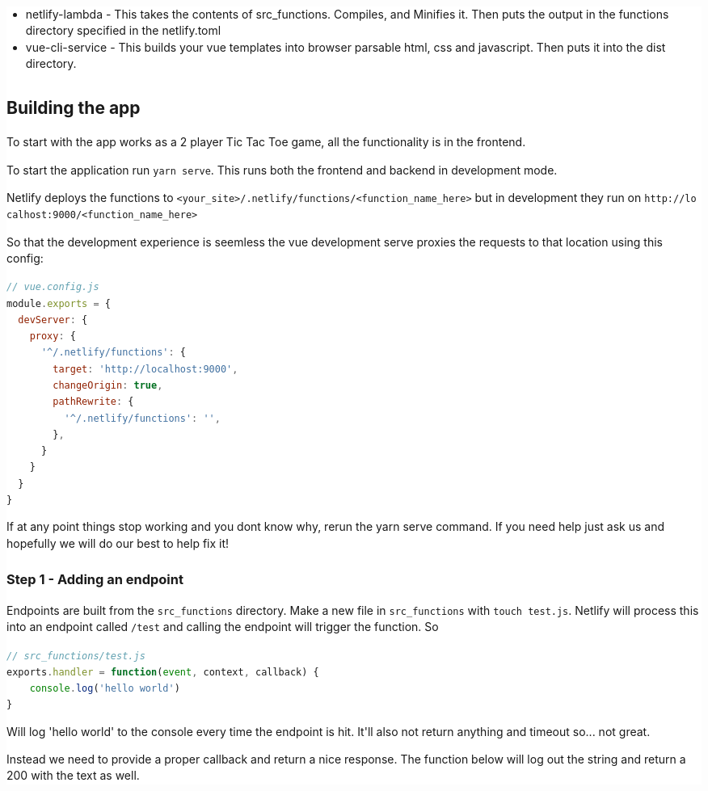 * netlify-lambda - This takes the contents of src_functions. Compiles, and Minifies it. Then puts the output in the functions directory specified in the netlify.toml
* vue-cli-service - This builds your vue templates into browser parsable html, css and javascript. Then puts it into the dist directory.

## Building the app

To start with the app works as a 2 player Tic Tac Toe game, all the functionality is in the frontend.

To start the application run `yarn serve`. This runs both the frontend and backend in development mode. 

Netlify deploys the functions to `<your_site>/.netlify/functions/<function_name_here>` but in development they run on `http://localhost:9000/<function_name_here>`

So that the development experience is seemless the vue development serve proxies the requests to that location using this config:

```javascript
// vue.config.js
module.exports = {
  devServer: {
    proxy: {
      '^/.netlify/functions': {
        target: 'http://localhost:9000',
        changeOrigin: true,
        pathRewrite: {
          '^/.netlify/functions': '', 
        },
      }
    }
  }
}
```

If at any point things stop working and you dont know why, rerun the yarn serve command. If you need help just ask us and hopefully we will do our best to help fix it!

### Step 1 - Adding an endpoint

Endpoints are built from the `src_functions` directory. Make a new file in `src_functions` with `touch test.js`. Netlify will process this into an endpoint called `/test` and calling the endpoint will trigger the function.
So
```javascript
// src_functions/test.js
exports.handler = function(event, context, callback) {
    console.log('hello world')
}
```
Will log 'hello world' to the console every time the endpoint is hit. It'll also not return anything and timeout so... not great.

Instead we need to provide a proper callback and return a nice response. The function below will log out the string and return a 200 with the text as well.
